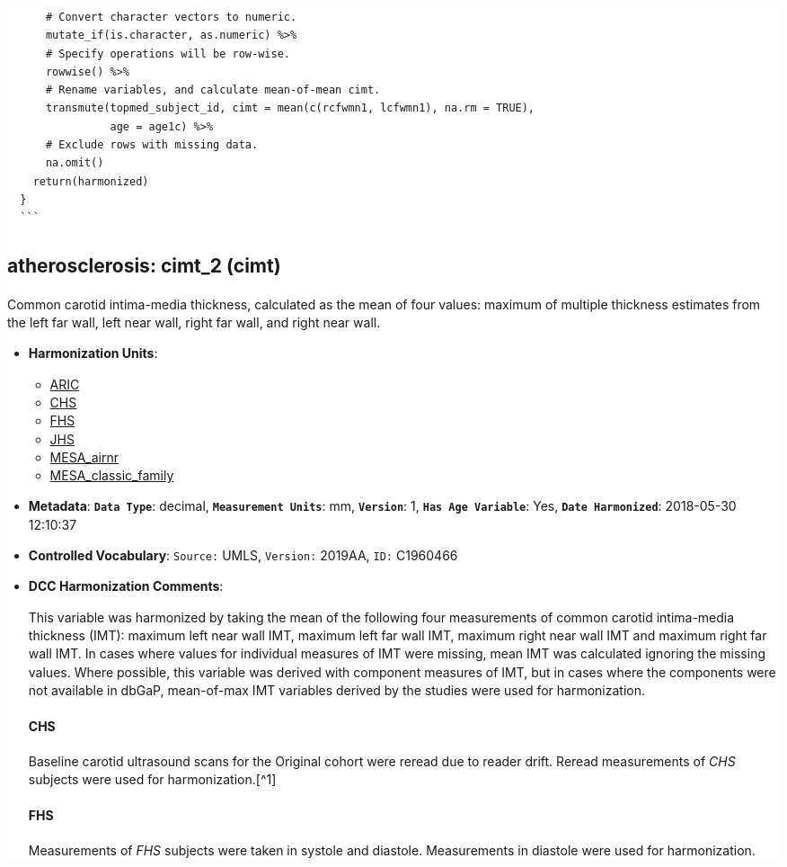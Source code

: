           # Convert character vectors to numeric.
          mutate_if(is.character, as.numeric) %>%
          # Specify operations will be row-wise.
          rowwise() %>%
          # Rename variables, and calculate mean-of-mean cimt.
          transmute(topmed_subject_id, cimt = mean(c(rcfwmn1, lcfwmn1), na.rm = TRUE),
                    age = age1c) %>%
          # Exclude rows with missing data.
          na.omit()
        return(harmonized)
      }
      ```
<a id="cimt_2"></a>
## atherosclerosis: **cimt_2** (cimt)
  Common carotid intima-media thickness, calculated as the mean of four values: maximum of multiple thickness estimates from the left far wall, left near wall, right far wall, and right near wall.
  * **Harmonization Units**:
    * [ARIC](#cimt_2-aric)
    * [CHS](#cimt_2-chs)
    * [FHS](#cimt_2-fhs)
    * [JHS](#cimt_2-jhs)
    * [MESA_airnr](#cimt_2-mesa_airnr)
    * [MESA_classic_family](#cimt_2-mesa_classic_family)
  * **Metadata**:
    **`Data Type`**: decimal, **`Measurement Units`**: mm, **`Version`**: 1, **`Has Age Variable`**: Yes, **`Date Harmonized`**: 2018-05-30 12:10:37
  * **Controlled Vocabulary**:
    `Source:` UMLS, `Version:` 2019AA, `ID:` C1960466
  * **DCC Harmonization Comments**:

    This variable was harmonized by taking the mean of the following four measurements of common carotid intima-media thickness (IMT): maximum left near wall IMT, maximum left far wall IMT, maximum right near wall IMT and maximum right far wall IMT. In cases where values for individual measures of IMT were missing, mean IMT was calculated ignoring the missing values. Where possible, this variable was derived with component measures of IMT, but in cases where the components were not available in dbGaP, mean-of-max IMT variables derived by the studies were used for harmonization.
    
    #### CHS
    
    Baseline carotid ultrasound scans for the Original cohort were reread due to reader drift. Reread measurements of *_CHS_* subjects were used for harmonization.[^1]
    
    #### FHS
    
    Measurements of *_FHS_* subjects were taken in systole and diastole. Measurements in diastole were used for harmonization.
    